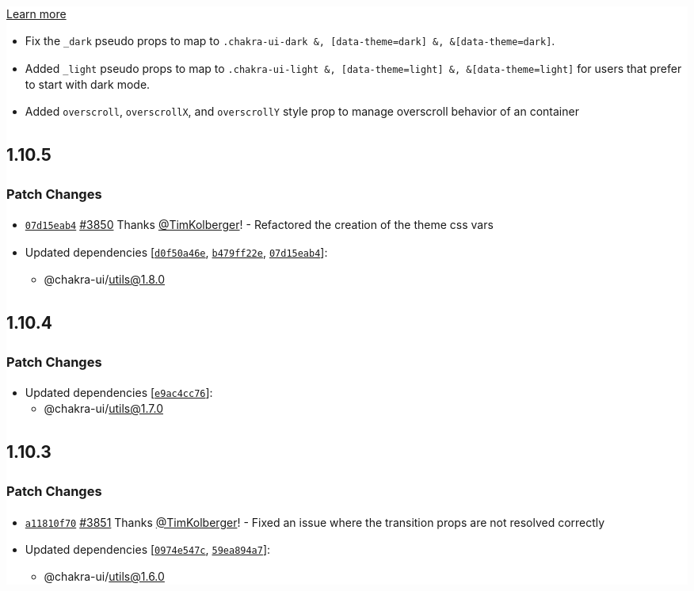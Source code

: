  [Learn more](https://sarahmhigley.com/writing/whcm-quick-tips/)

  - Fix the `_dark` pseudo props to map to
    `.chakra-ui-dark &, [data-theme=dark] &, &[data-theme=dark]`.

  - Added `_light` pseudo props to map to
    `.chakra-ui-light &, [data-theme=light] &, &[data-theme=light]` for users
    that prefer to start with dark mode.

  - Added `overscroll`, `overscrollX`, and `overscrollY` style prop to manage
    overscroll behavior of an container

## 1.10.5

### Patch Changes

- [`07d15eab4`](https://github.com/chakra-ui/chakra-ui/commit/07d15eab480724f8fee1a09b7cecdf1e968d9ddd)
  [#3850](https://github.com/chakra-ui/chakra-ui/pull/3850) Thanks
  [@TimKolberger](https://github.com/TimKolberger)! - Refactored the creation of
  the theme css vars

- Updated dependencies
  [[`d0f50a46e`](https://github.com/chakra-ui/chakra-ui/commit/d0f50a46ea6c2bcf06d8cad8b9b3994fd934be01),
  [`b479ff22e`](https://github.com/chakra-ui/chakra-ui/commit/b479ff22ea10c1a1393224c37c36aa6ceabc4aab),
  [`07d15eab4`](https://github.com/chakra-ui/chakra-ui/commit/07d15eab480724f8fee1a09b7cecdf1e968d9ddd)]:
  - @chakra-ui/utils@1.8.0

## 1.10.4

### Patch Changes

- Updated dependencies
  [[`e9ac4cc76`](https://github.com/chakra-ui/chakra-ui/commit/e9ac4cc7629cd79efc753b4e3353bacdad46cd7d)]:
  - @chakra-ui/utils@1.7.0

## 1.10.3

### Patch Changes

- [`a11810f70`](https://github.com/chakra-ui/chakra-ui/commit/a11810f705f0731f5ddc967a59b6899dfe8d5050)
  [#3851](https://github.com/chakra-ui/chakra-ui/pull/3851) Thanks
  [@TimKolberger](https://github.com/TimKolberger)! - Fixed an issue where the
  transition props are not resolved correctly

- Updated dependencies
  [[`0974e547c`](https://github.com/chakra-ui/chakra-ui/commit/0974e547c29e4efc1ba4d1eb1507d0dad7d7a77a),
  [`59ea894a7`](https://github.com/chakra-ui/chakra-ui/commit/59ea894a7e03d16cd7a1b89d00816eafa9fab65d)]:
  - @chakra-ui/utils@1.6.0
